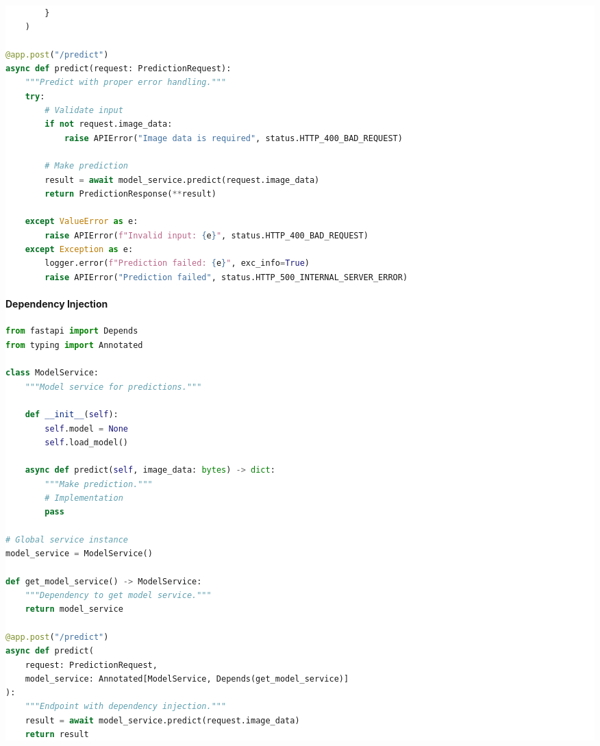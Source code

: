 ```python
        }
    )

@app.post("/predict")
async def predict(request: PredictionRequest):
    """Predict with proper error handling."""
    try:
        # Validate input
        if not request.image_data:
            raise APIError("Image data is required", status.HTTP_400_BAD_REQUEST)
        
        # Make prediction
        result = await model_service.predict(request.image_data)
        return PredictionResponse(**result)
        
    except ValueError as e:
        raise APIError(f"Invalid input: {e}", status.HTTP_400_BAD_REQUEST)
    except Exception as e:
        logger.error(f"Prediction failed: {e}", exc_info=True)
        raise APIError("Prediction failed", status.HTTP_500_INTERNAL_SERVER_ERROR)
```

#### Dependency Injection

```python
from fastapi import Depends
from typing import Annotated

class ModelService:
    """Model service for predictions."""
    
    def __init__(self):
        self.model = None
        self.load_model()
    
    async def predict(self, image_data: bytes) -> dict:
        """Make prediction."""
        # Implementation
        pass

# Global service instance
model_service = ModelService()

def get_model_service() -> ModelService:
    """Dependency to get model service."""
    return model_service

@app.post("/predict")
async def predict(
    request: PredictionRequest,
    model_service: Annotated[ModelService, Depends(get_model_service)]
):
    """Endpoint with dependency injection."""
    result = await model_service.predict(request.image_data)
    return result
```
